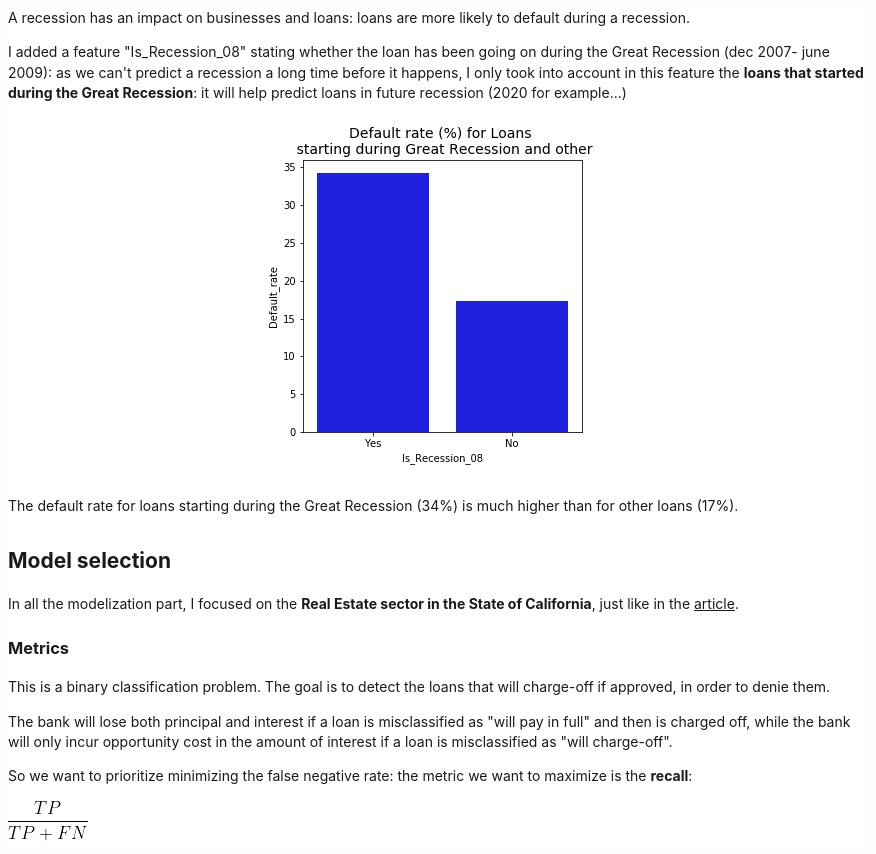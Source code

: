 A recession has an impact on businesses and loans: loans are more likely to default during a recession.

I added a feature "Is_Recession_08" stating whether the loan has been going on during the Great Recession (dec 2007- june 2009): as we can't predict a recession a long time before it happens, I only took into account in this feature the **loans that started during the Great Recession**: it will help predict loans in future recession (2020 for example...) 

<p align="center">
    <img src=images/recession.png>
</p>

The default rate for loans starting during the Great Recession (34%) is much higher than for other loans (17%).


## Model selection

In all the modelization part, I focused on the **Real Estate sector in the State of California**, just like in the [article](https://www.tandfonline.com/doi/full/10.1080/10691898.2018.1434342). 
 
### Metrics

This is a binary classification problem. The goal is to detect the loans that will charge-off if approved, in order to denie them.

The bank will lose both principal and interest if a loan is misclassified as "will pay in full" and then is charged off, 
while the bank will only incur opportunity cost in the amount of interest if a loan is misclassified as "will charge-off".

So we want to prioritize minimizing the false negative rate: the metric we want to maximize is the **recall**: 

![](images/recall.png)

